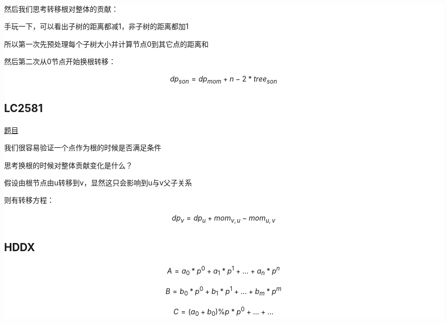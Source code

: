 然后我们思考转移根对整体的贡献：

手玩一下，可以看出子树的距离都减1，非子树的距离都加1

所以第一次先预处理每个子树大小并计算节点0到其它点的距离和

然后第二次从0节点开始换根转移：

$$dp_{son}=dp_{mom}+n-2*tree_{son}$$


## LC2581

[题目](https://leetcode.cn/problems/count-number-of-possible-root-nodes/description/)

我们很容易验证一个点作为根的时候是否满足条件

思考换根的时候对整体贡献变化是什么？

假设由根节点由u转移到v，显然这只会影响到u与v父子关系

则有转移方程：

$$dp_v=dp_u+{mom}_{v,u}-{mom}_{u,v}$$

## HDDX

$$A=a_0*p^0+a_1*p^1+...+a_n*p^n$$

$$B=b_0*p^0+b_1*p^1+...+b_m*p^m$$

$$C=(a_0+b_0)\%p*p^0+...+...$$

